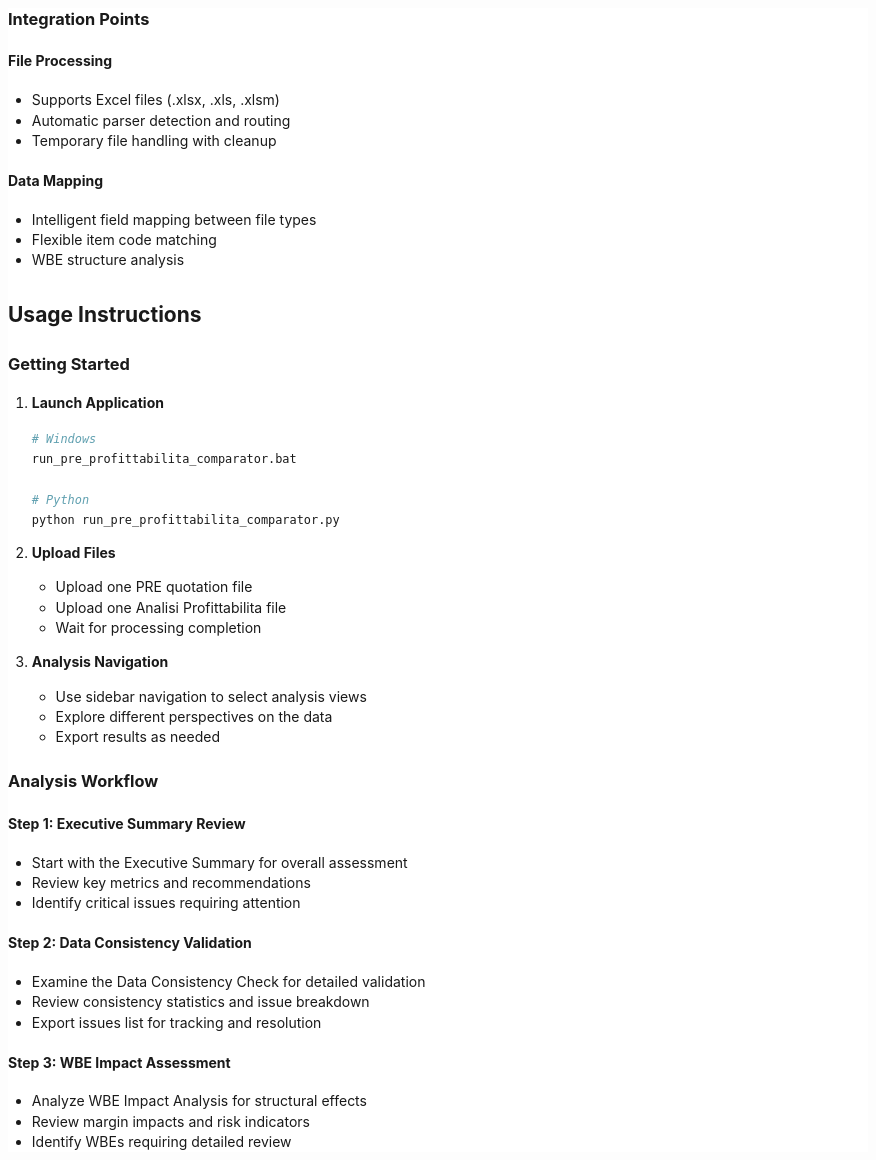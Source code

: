 ### Integration Points

#### File Processing
- Supports Excel files (.xlsx, .xls, .xlsm)
- Automatic parser detection and routing
- Temporary file handling with cleanup

#### Data Mapping
- Intelligent field mapping between file types
- Flexible item code matching
- WBE structure analysis

## Usage Instructions

### Getting Started

1. **Launch Application**
   ```bash
   # Windows
   run_pre_profittabilita_comparator.bat
   
   # Python
   python run_pre_profittabilita_comparator.py
   ```

2. **Upload Files**
   - Upload one PRE quotation file
   - Upload one Analisi Profittabilita file
   - Wait for processing completion

3. **Analysis Navigation**
   - Use sidebar navigation to select analysis views
   - Explore different perspectives on the data
   - Export results as needed

### Analysis Workflow

#### Step 1: Executive Summary Review
- Start with the Executive Summary for overall assessment
- Review key metrics and recommendations
- Identify critical issues requiring attention

#### Step 2: Data Consistency Validation
- Examine the Data Consistency Check for detailed validation
- Review consistency statistics and issue breakdown
- Export issues list for tracking and resolution

#### Step 3: WBE Impact Assessment
- Analyze WBE Impact Analysis for structural effects
- Review margin impacts and risk indicators
- Identify WBEs requiring detailed review
